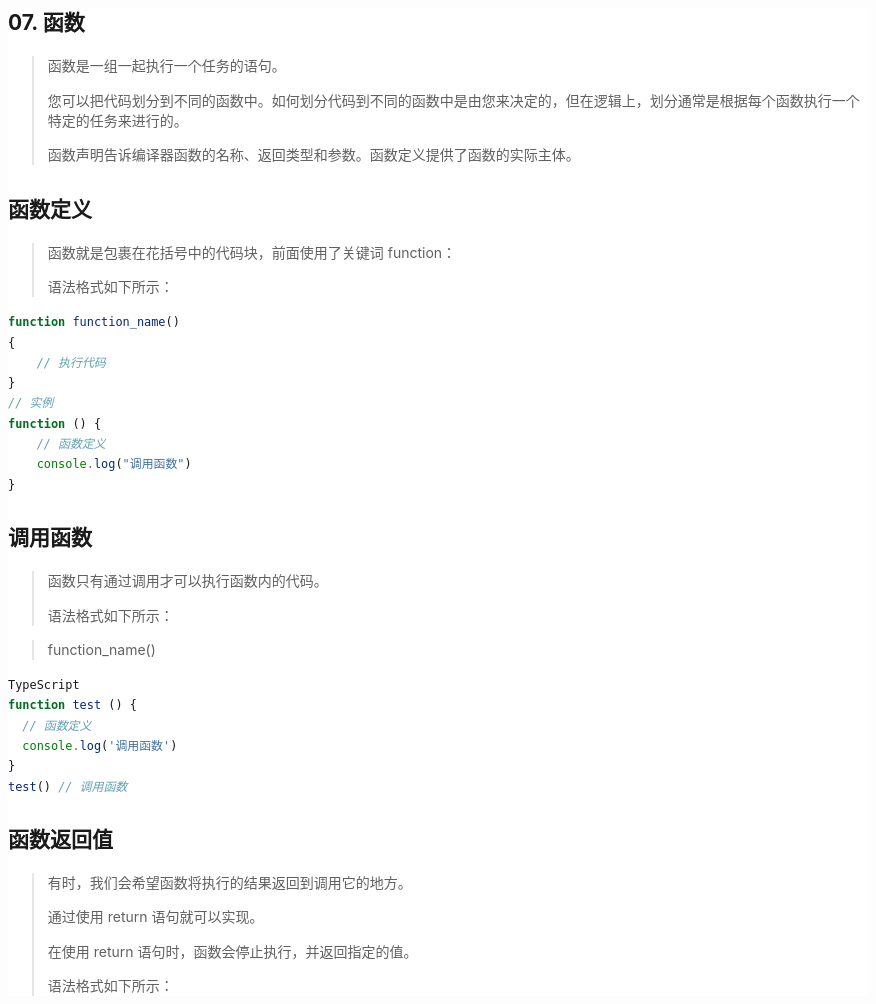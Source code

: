 ## 07. 函数

> 函数是一组一起执行一个任务的语句。
>
> 您可以把代码划分到不同的函数中。如何划分代码到不同的函数中是由您来决定的，但在逻辑上，划分通常是根据每个函数执行一个特定的任务来进行的。
>
> 函数声明告诉编译器函数的名称、返回类型和参数。函数定义提供了函数的实际主体。

## 函数定义

> 函数就是包裹在花括号中的代码块，前面使用了关键词 function：
>
> 语法格式如下所示：

```js
function function_name()
{
    // 执行代码
}
// 实例
function () {
    // 函数定义
    console.log("调用函数")
}
```

## 调用函数

> 函数只有通过调用才可以执行函数内的代码。
>
> 语法格式如下所示：

> function_name()

```js
TypeScript
function test () {
  // 函数定义
  console.log('调用函数')
}
test() // 调用函数
```

## 函数返回值

> 有时，我们会希望函数将执行的结果返回到调用它的地方。
>
> 通过使用 return 语句就可以实现。
>
> 在使用 return 语句时，函数会停止执行，并返回指定的值。
>
> 语法格式如下所示：
